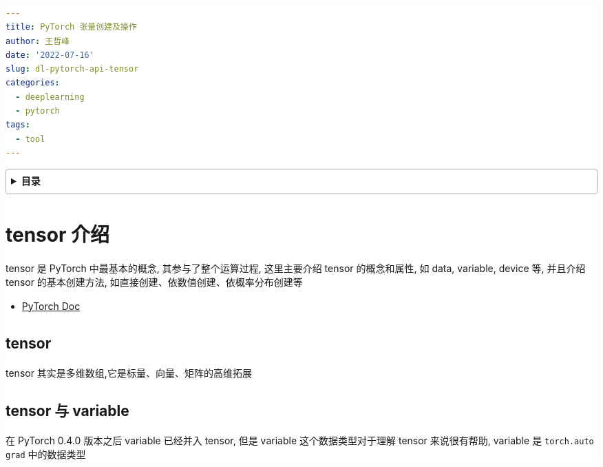 ```yaml
---
title: PyTorch 张量创建及操作
author: 王哲峰
date: '2022-07-16'
slug: dl-pytorch-api-tensor
categories:
  - deeplearning
  - pytorch
tags:
  - tool
---
```


<style>
details {
    border: 1px solid #aaa;
    border-radius: 4px;
    padding: .5em .5em 0;
}
summary {
    font-weight: bold;
    margin: -.5em -.5em 0;
    padding: .5em;
}
details[open] {
    padding: .5em;
}
details[open] summary {
    border-bottom: 1px solid #aaa;
    margin-bottom: .5em;
}
</style>

<details><summary>目录</summary></details><p></p>

# tensor 介绍

tensor 是 PyTorch 中最基本的概念, 其参与了整个运算过程, 
这里主要介绍 tensor 的概念和属性, 如 data, variable, device 等,
并且介绍 tensor 的基本创建方法, 如直接创建、依数值创建、依概率分布创建等

* [PyTorch Doc](https://pytorch.org/docs/stable/tensors.html#)

## tensor

tensor 其实是多维数组,它是标量、向量、矩阵的高维拓展

## tensor 与 variable

在 PyTorch 0.4.0 版本之后 variable 已经并入 tensor, 
但是 variable 这个数据类型对于理解 tensor 来说很有帮助,
variable 是 `torch.autograd` 中的数据类型
